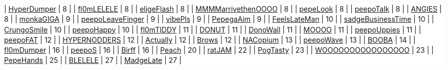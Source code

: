 | [HyperDumper](https://betterttv.com/emotes/6173674578e76c144f05f4fa)        | 8     |
| [fl0mLELELE](https://betterttv.com/emotes/5987c5505aba4636b7357245)         | 8     |
| [eligeFlash](https://betterttv.com/emotes/6010426182cf6865d5530b78)         | 8     |
| [MMMMarrivethenOOOO](https://betterttv.com/emotes/60b8124af8b3f62601c379b3) | 8     |
| [pepeLook](https://betterttv.com/emotes/62ae3a466ef7a5f0b7df6c26)           | 8     |
| [peepoTalk](https://betterttv.com/emotes/6247c6443c6f14b688442d36)          | 8     |
| [ANGIES](https://betterttv.com/emotes/63f2f7f0d4a15946cd2e51b5)             | 8     |
| [monkaGIGA](https://betterttv.com/emotes/58c36ac73c3bbd3e016b6e60)          | 9     |
| [peepoLeaveFinger](https://betterttv.com/emotes/61aecfbb002cdeedc21e852c)   | 9     |
| [vibePls](https://betterttv.com/emotes/61526b8cb63cc97ee6d3aadf)            | 9     |
| [PepegaAim](https://betterttv.com/emotes/62ab02426ef7a5f0b7df3dad)          | 9     |
| [FeelsLateMan](https://betterttv.com/emotes/5b245c9c5ea9d964f4001599)       | 10    |
| [sadgeBusinessTime](https://betterttv.com/emotes/602b26e7d049042e32dc45a2)  | 10    |
| [CrungoSmile](https://betterttv.com/emotes/616f8b82054a252a431fd445)        | 10    |
| [peepoHappy](https://betterttv.com/emotes/5f6a71759068f170aaed66a9)         | 10    |
| [fl0mTIDDY](https://betterttv.com/emotes/6151e03fb63cc97ee6d39324)          | 11    |
| [DONUT](https://betterttv.com/emotes/5ea6b2b974046462f767ed0e)              | 11    |
| [DonoWall](https://betterttv.com/emotes/5efcd82551e3910deed68751)           | 11    |
| [MOOOO](https://betterttv.com/emotes/61f5fa8006fd6a9f5be2aeec)              | 11    |
| [peepoUppies](https://betterttv.com/emotes/6429df0a09e2635573f391b5)        | 11    |
| [peepoFAT](https://betterttv.com/emotes/5f676859d7160803d895cd21)           | 12    |
| [HYPERNODDERS](https://betterttv.com/emotes/6001785ec96152314ad6728d)       | 12    |
| [Actually](https://betterttv.com/emotes/6148ee2bb63cc97ee6d280eb)           | 12    |
| [Brows](https://betterttv.com/emotes/5e22848b88e62a5f14dcb52b)              | 12    |
| [NACopium](https://betterttv.com/emotes/62a9a5146ef7a5f0b7df2aae)           | 13    |
| [peepoWave](https://betterttv.com/emotes/60cbf881f8b3f62601c3f885)          | 13    |
| [BOOBA](https://betterttv.com/emotes/5fa99424eca18f6455c2bca5)              | 14    |
| [fl0mDumper](https://betterttv.com/emotes/616d8398054a252a431f9828)         | 16    |
| [peepoS](https://betterttv.com/emotes/5e0901628608fb0da4123cbd)             | 16    |
| [Birff](https://betterttv.com/emotes/62c907b3d991a3e26c1222c4)              | 16    |
| [Peach](https://betterttv.com/emotes/6069931da407570b72f2ad22)              | 20    |
| [ratJAM](https://betterttv.com/emotes/60306e90a94aaa6e662d8908)             | 22    |
| [PogTasty](https://betterttv.com/emotes/5dc37f3850952f47dbdf170c)           | 23    |
| [WOOOOOOOOOOOOOOOO](https://betterttv.com/emotes/62535ea13c6f14b68844eb08)  | 23    |
| [PepeHands](https://betterttv.com/emotes/59f27b3f4ebd8047f54dee29)          | 25    |
| [BLELELE](https://betterttv.com/emotes/583eb50550222f7f1086e012)            | 27    |
| [MadgeLate](https://betterttv.com/emotes/627528343c6f14b688472081)          | 27    |
